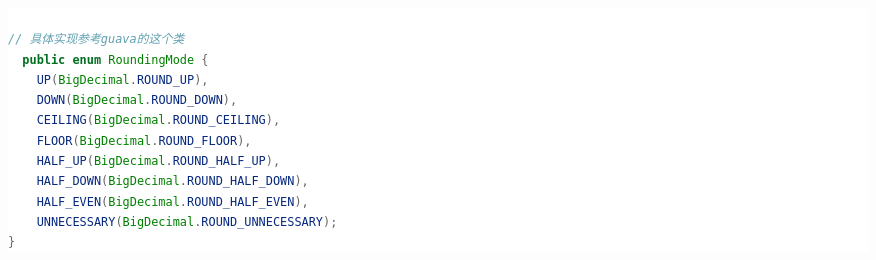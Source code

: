 ``` java

// 具体实现参考guava的这个类
  public enum RoundingMode {
    UP(BigDecimal.ROUND_UP),
    DOWN(BigDecimal.ROUND_DOWN),
    CEILING(BigDecimal.ROUND_CEILING),
    FLOOR(BigDecimal.ROUND_FLOOR),
    HALF_UP(BigDecimal.ROUND_HALF_UP),
    HALF_DOWN(BigDecimal.ROUND_HALF_DOWN),
    HALF_EVEN(BigDecimal.ROUND_HALF_EVEN),
    UNNECESSARY(BigDecimal.ROUND_UNNECESSARY);
}
```
